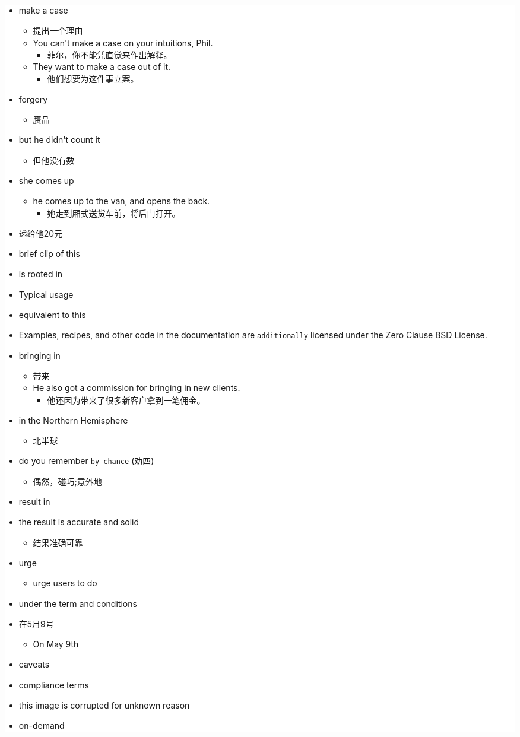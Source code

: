 - make a case
  - 提出一个理由
  - You can't make a case on your intuitions, Phil.
    - 菲尔，你不能凭直觉来作出解释。 
  - They want to make a case out of it.
    - 他们想要为这件事立案。 

- forgery
  - 赝品

- but he didn't count it
  - 但他没有数

- she comes up
  - he comes up to the van, and opens the back.
    - 她走到厢式送货车前，将后门打开。 

- 递给他20元

- brief clip of this

- is rooted in

- Typical usage

- equivalent to this

- Examples, recipes, and other code in the documentation are `additionally` licensed under the Zero Clause BSD License.

- bringing in
  - 带来
  - He also got a commission for bringing in new clients.
    - 他还因为带来了很多新客户拿到一笔佣金。 

- in the Northern Hemisphere
  - 北半球

- do you remember `by chance` (劝四)
  -  偶然，碰巧;意外地

- result in

- the result is accurate and solid
  - 结果准确可靠

- urge
  - urge users to do

- under the term and conditions

- 在5月9号
  - On May 9th

- caveats

- compliance terms

- this image is corrupted for unknown reason

- on-demand
